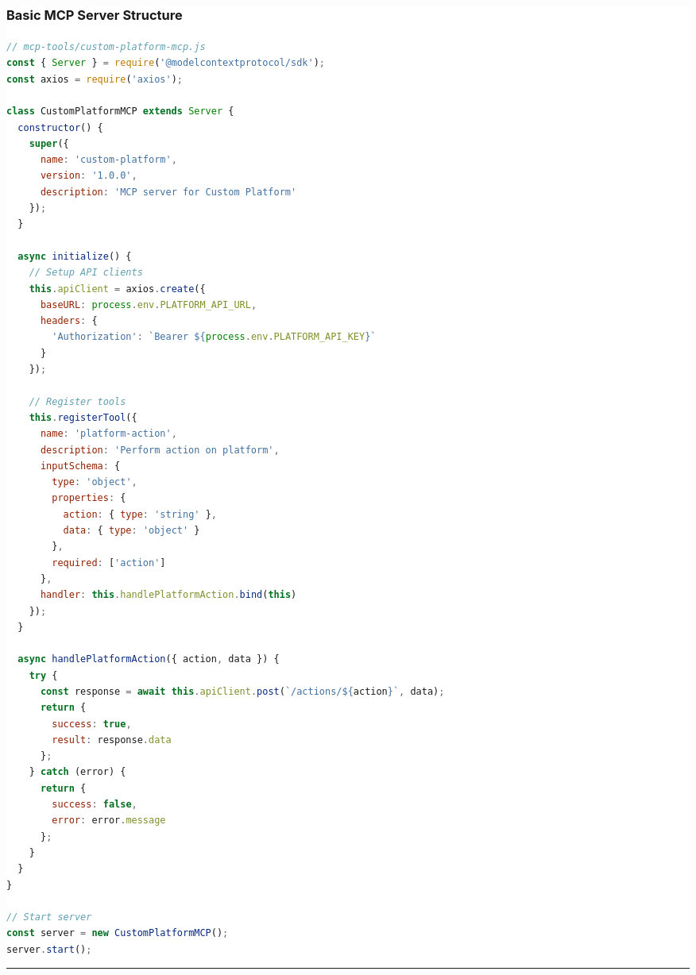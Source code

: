 ### Basic MCP Server Structure
```javascript
// mcp-tools/custom-platform-mcp.js
const { Server } = require('@modelcontextprotocol/sdk');
const axios = require('axios');

class CustomPlatformMCP extends Server {
  constructor() {
    super({
      name: 'custom-platform',
      version: '1.0.0',
      description: 'MCP server for Custom Platform'
    });
  }

  async initialize() {
    // Setup API clients
    this.apiClient = axios.create({
      baseURL: process.env.PLATFORM_API_URL,
      headers: {
        'Authorization': `Bearer ${process.env.PLATFORM_API_KEY}`
      }
    });

    // Register tools
    this.registerTool({
      name: 'platform-action',
      description: 'Perform action on platform',
      inputSchema: {
        type: 'object',
        properties: {
          action: { type: 'string' },
          data: { type: 'object' }
        },
        required: ['action']
      },
      handler: this.handlePlatformAction.bind(this)
    });
  }

  async handlePlatformAction({ action, data }) {
    try {
      const response = await this.apiClient.post(`/actions/${action}`, data);
      return {
        success: true,
        result: response.data
      };
    } catch (error) {
      return {
        success: false,
        error: error.message
      };
    }
  }
}

// Start server
const server = new CustomPlatformMCP();
server.start();
```

---